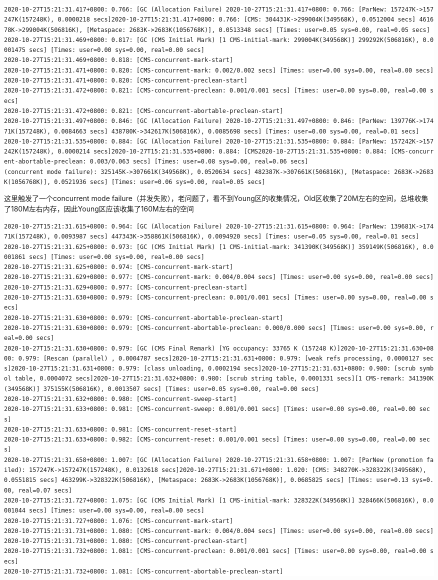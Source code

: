     2020-10-27T15:21:31.417+0800: 0.766: [GC (Allocation Failure) 2020-10-27T15:21:31.417+0800: 0.766: [ParNew: 157247K->157247K(157248K), 0.0000218 secs]2020-10-27T15:21:31.417+0800: 0.766: [CMS: 304431K->299004K(349568K), 0.0512004 secs] 461678K->299004K(506816K), [Metaspace: 2683K->2683K(1056768K)], 0.0513348 secs] [Times: user=0.05 sys=0.00, real=0.05 secs] 
    2020-10-27T15:21:31.469+0800: 0.817: [GC (CMS Initial Mark) [1 CMS-initial-mark: 299004K(349568K)] 299292K(506816K), 0.0001475 secs] [Times: user=0.00 sys=0.00, real=0.00 secs] 
    2020-10-27T15:21:31.469+0800: 0.818: [CMS-concurrent-mark-start]
    2020-10-27T15:21:31.471+0800: 0.820: [CMS-concurrent-mark: 0.002/0.002 secs] [Times: user=0.00 sys=0.00, real=0.00 secs] 
    2020-10-27T15:21:31.471+0800: 0.820: [CMS-concurrent-preclean-start]
    2020-10-27T15:21:31.472+0800: 0.821: [CMS-concurrent-preclean: 0.001/0.001 secs] [Times: user=0.00 sys=0.00, real=0.00 secs] 
    2020-10-27T15:21:31.472+0800: 0.821: [CMS-concurrent-abortable-preclean-start]
    2020-10-27T15:21:31.497+0800: 0.846: [GC (Allocation Failure) 2020-10-27T15:21:31.497+0800: 0.846: [ParNew: 139776K->17471K(157248K), 0.0084663 secs] 438780K->342617K(506816K), 0.0085698 secs] [Times: user=0.00 sys=0.00, real=0.01 secs] 
    2020-10-27T15:21:31.535+0800: 0.884: [GC (Allocation Failure) 2020-10-27T15:21:31.535+0800: 0.884: [ParNew: 157242K->157242K(157248K), 0.0000214 secs]2020-10-27T15:21:31.535+0800: 0.884: [CMS2020-10-27T15:21:31.535+0800: 0.884: [CMS-concurrent-abortable-preclean: 0.003/0.063 secs] [Times: user=0.08 sys=0.00, real=0.06 secs] 
    (concurrent mode failure): 325145K->307661K(349568K), 0.0520634 secs] 482387K->307661K(506816K), [Metaspace: 2683K->2683K(1056768K)], 0.0521936 secs] [Times: user=0.06 sys=0.00, real=0.05 secs] 
这里触发了一个concurrent mode failure（并发失败），老问题了，看不到Young区的收集情况，Old区收集了20M左右的空间，总堆收集了180M左右内存，因此Young区应该收集了160M左右的空间

    2020-10-27T15:21:31.615+0800: 0.964: [GC (Allocation Failure) 2020-10-27T15:21:31.615+0800: 0.964: [ParNew: 139681K->17471K(157248K), 0.0093987 secs] 447343K->358861K(506816K), 0.0094920 secs] [Times: user=0.05 sys=0.00, real=0.01 secs] 
    2020-10-27T15:21:31.625+0800: 0.973: [GC (CMS Initial Mark) [1 CMS-initial-mark: 341390K(349568K)] 359149K(506816K), 0.0001861 secs] [Times: user=0.00 sys=0.00, real=0.00 secs] 
    2020-10-27T15:21:31.625+0800: 0.974: [CMS-concurrent-mark-start]
    2020-10-27T15:21:31.629+0800: 0.977: [CMS-concurrent-mark: 0.004/0.004 secs] [Times: user=0.00 sys=0.00, real=0.00 secs] 
    2020-10-27T15:21:31.629+0800: 0.977: [CMS-concurrent-preclean-start]
    2020-10-27T15:21:31.630+0800: 0.979: [CMS-concurrent-preclean: 0.001/0.001 secs] [Times: user=0.00 sys=0.00, real=0.00 secs] 
    2020-10-27T15:21:31.630+0800: 0.979: [CMS-concurrent-abortable-preclean-start]
    2020-10-27T15:21:31.630+0800: 0.979: [CMS-concurrent-abortable-preclean: 0.000/0.000 secs] [Times: user=0.00 sys=0.00, real=0.00 secs] 
    2020-10-27T15:21:31.630+0800: 0.979: [GC (CMS Final Remark) [YG occupancy: 33765 K (157248 K)]2020-10-27T15:21:31.630+0800: 0.979: [Rescan (parallel) , 0.0004787 secs]2020-10-27T15:21:31.631+0800: 0.979: [weak refs processing, 0.0000127 secs]2020-10-27T15:21:31.631+0800: 0.979: [class unloading, 0.0002194 secs]2020-10-27T15:21:31.631+0800: 0.980: [scrub symbol table, 0.0004072 secs]2020-10-27T15:21:31.632+0800: 0.980: [scrub string table, 0.0001331 secs][1 CMS-remark: 341390K(349568K)] 375155K(506816K), 0.0013507 secs] [Times: user=0.05 sys=0.00, real=0.00 secs] 
    2020-10-27T15:21:31.632+0800: 0.980: [CMS-concurrent-sweep-start]
    2020-10-27T15:21:31.633+0800: 0.981: [CMS-concurrent-sweep: 0.001/0.001 secs] [Times: user=0.00 sys=0.00, real=0.00 secs] 
    2020-10-27T15:21:31.633+0800: 0.981: [CMS-concurrent-reset-start]
    2020-10-27T15:21:31.633+0800: 0.982: [CMS-concurrent-reset: 0.001/0.001 secs] [Times: user=0.00 sys=0.00, real=0.00 secs] 
    2020-10-27T15:21:31.658+0800: 1.007: [GC (Allocation Failure) 2020-10-27T15:21:31.658+0800: 1.007: [ParNew (promotion failed): 157247K->157247K(157248K), 0.0132618 secs]2020-10-27T15:21:31.671+0800: 1.020: [CMS: 348270K->328322K(349568K), 0.0551815 secs] 463299K->328322K(506816K), [Metaspace: 2683K->2683K(1056768K)], 0.0685825 secs] [Times: user=0.13 sys=0.00, real=0.07 secs] 
    2020-10-27T15:21:31.727+0800: 1.075: [GC (CMS Initial Mark) [1 CMS-initial-mark: 328322K(349568K)] 328466K(506816K), 0.0001044 secs] [Times: user=0.00 sys=0.00, real=0.00 secs] 
    2020-10-27T15:21:31.727+0800: 1.076: [CMS-concurrent-mark-start]
    2020-10-27T15:21:31.731+0800: 1.080: [CMS-concurrent-mark: 0.004/0.004 secs] [Times: user=0.00 sys=0.00, real=0.00 secs] 
    2020-10-27T15:21:31.731+0800: 1.080: [CMS-concurrent-preclean-start]
    2020-10-27T15:21:31.732+0800: 1.081: [CMS-concurrent-preclean: 0.001/0.001 secs] [Times: user=0.00 sys=0.00, real=0.00 secs] 
    2020-10-27T15:21:31.732+0800: 1.081: [CMS-concurrent-abortable-preclean-start]